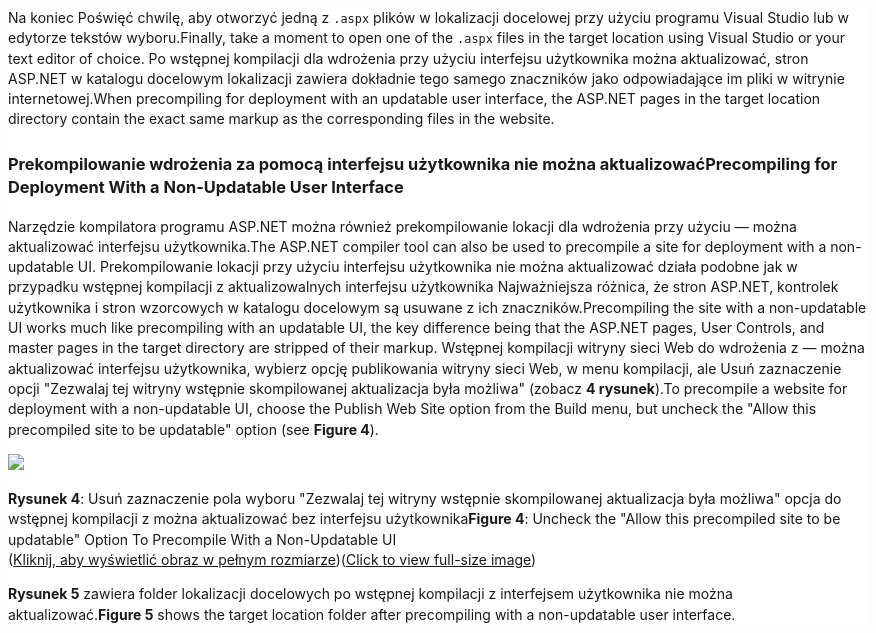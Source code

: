 <span data-ttu-id="2f6d0-208">Na koniec Poświęć chwilę, aby otworzyć jedną z `.aspx` plików w lokalizacji docelowej przy użyciu programu Visual Studio lub w edytorze tekstów wyboru.</span><span class="sxs-lookup"><span data-stu-id="2f6d0-208">Finally, take a moment to open one of the `.aspx` files in the target location using Visual Studio or your text editor of choice.</span></span> <span data-ttu-id="2f6d0-209">Po wstępnej kompilacji dla wdrożenia przy użyciu interfejsu użytkownika można aktualizować, stron ASP.NET w katalogu docelowym lokalizacji zawiera dokładnie tego samego znaczników jako odpowiadające im pliki w witrynie internetowej.</span><span class="sxs-lookup"><span data-stu-id="2f6d0-209">When precompiling for deployment with an updatable user interface, the ASP.NET pages in the target location directory contain the exact same markup as the corresponding files in the website.</span></span>

### <a name="precompiling-for-deployment-with-a-non-updatable-user-interface"></a><span data-ttu-id="2f6d0-210">Prekompilowanie wdrożenia za pomocą interfejsu użytkownika nie można aktualizować</span><span class="sxs-lookup"><span data-stu-id="2f6d0-210">Precompiling for Deployment With a Non-Updatable User Interface</span></span>

<span data-ttu-id="2f6d0-211">Narzędzie kompilatora programu ASP.NET można również prekompilowanie lokacji dla wdrożenia przy użyciu — można aktualizować interfejsu użytkownika.</span><span class="sxs-lookup"><span data-stu-id="2f6d0-211">The ASP.NET compiler tool can also be used to precompile a site for deployment with a non-updatable UI.</span></span> <span data-ttu-id="2f6d0-212">Prekompilowanie lokacji przy użyciu interfejsu użytkownika nie można aktualizować działa podobne jak w przypadku wstępnej kompilacji z aktualizowalnych interfejsu użytkownika Najważniejsza różnica, że stron ASP.NET, kontrolek użytkownika i stron wzorcowych w katalogu docelowym są usuwane z ich znaczników.</span><span class="sxs-lookup"><span data-stu-id="2f6d0-212">Precompiling the site with a non-updatable UI works much like precompiling with an updatable UI, the key difference being that the ASP.NET pages, User Controls, and master pages in the target directory are stripped of their markup.</span></span> <span data-ttu-id="2f6d0-213">Wstępnej kompilacji witryny sieci Web do wdrożenia z — można aktualizować interfejsu użytkownika, wybierz opcję publikowania witryny sieci Web, w menu kompilacji, ale Usuń zaznaczenie opcji "Zezwalaj tej witryny wstępnie skompilowanej aktualizacja była możliwa" (zobacz **4 rysunek**).</span><span class="sxs-lookup"><span data-stu-id="2f6d0-213">To precompile a website for deployment with a non-updatable UI, choose the Publish Web Site option from the Build menu, but uncheck the "Allow this precompiled site to be updatable" option (see **Figure 4**).</span></span>

[![](precompiling-your-website-cs/_static/image11.png)](precompiling-your-website-cs/_static/image10.png)

<span data-ttu-id="2f6d0-214">**Rysunek 4**: Usuń zaznaczenie pola wyboru "Zezwalaj tej witryny wstępnie skompilowanej aktualizacja była możliwa" opcja do wstępnej kompilacji z można aktualizować bez interfejsu użytkownika</span><span class="sxs-lookup"><span data-stu-id="2f6d0-214">**Figure 4**: Uncheck the "Allow this precompiled site to be updatable" Option To Precompile With a Non-Updatable UI</span></span>  
 <span data-ttu-id="2f6d0-215">([Kliknij, aby wyświetlić obraz w pełnym rozmiarze](precompiling-your-website-cs/_static/image12.png))</span><span class="sxs-lookup"><span data-stu-id="2f6d0-215">([Click to view full-size image](precompiling-your-website-cs/_static/image12.png))</span></span>

<span data-ttu-id="2f6d0-216">**Rysunek 5** zawiera folder lokalizacji docelowych po wstępnej kompilacji z interfejsem użytkownika nie można aktualizować.</span><span class="sxs-lookup"><span data-stu-id="2f6d0-216">**Figure 5** shows the target location folder after precompiling with a non-updatable user interface.</span></span>
